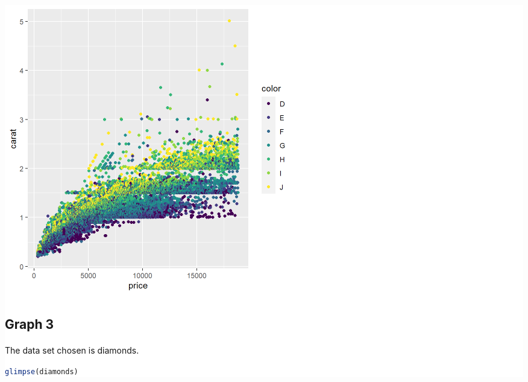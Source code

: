 <img src="index_files/figure-html/plot-2-1.png" width="480" />

## Graph 3

The data set chosen is diamonds.


```r
glimpse(diamonds)
```
